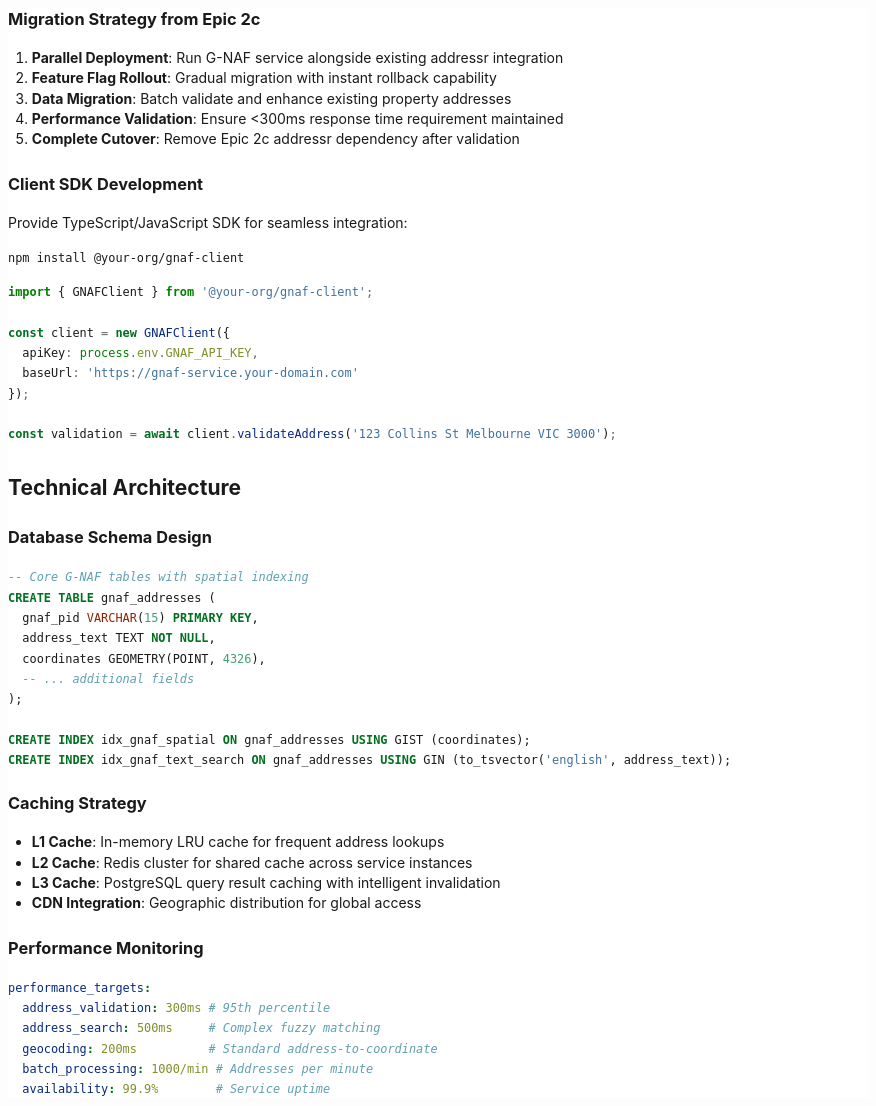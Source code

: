### Migration Strategy from Epic 2c

1. **Parallel Deployment**: Run G-NAF service alongside existing addressr integration
2. **Feature Flag Rollout**: Gradual migration with instant rollback capability  
3. **Data Migration**: Batch validate and enhance existing property addresses
4. **Performance Validation**: Ensure <300ms response time requirement maintained
5. **Complete Cutover**: Remove Epic 2c addressr dependency after validation

### Client SDK Development

Provide TypeScript/JavaScript SDK for seamless integration:
```bash
npm install @your-org/gnaf-client
```

```typescript
import { GNAFClient } from '@your-org/gnaf-client';

const client = new GNAFClient({
  apiKey: process.env.GNAF_API_KEY,
  baseUrl: 'https://gnaf-service.your-domain.com'
});

const validation = await client.validateAddress('123 Collins St Melbourne VIC 3000');
```

## Technical Architecture

### Database Schema Design
```sql
-- Core G-NAF tables with spatial indexing
CREATE TABLE gnaf_addresses (
  gnaf_pid VARCHAR(15) PRIMARY KEY,
  address_text TEXT NOT NULL,
  coordinates GEOMETRY(POINT, 4326),
  -- ... additional fields
);

CREATE INDEX idx_gnaf_spatial ON gnaf_addresses USING GIST (coordinates);
CREATE INDEX idx_gnaf_text_search ON gnaf_addresses USING GIN (to_tsvector('english', address_text));
```

### Caching Strategy
- **L1 Cache**: In-memory LRU cache for frequent address lookups
- **L2 Cache**: Redis cluster for shared cache across service instances  
- **L3 Cache**: PostgreSQL query result caching with intelligent invalidation
- **CDN Integration**: Geographic distribution for global access

### Performance Monitoring
```yaml
performance_targets:
  address_validation: 300ms # 95th percentile
  address_search: 500ms     # Complex fuzzy matching
  geocoding: 200ms          # Standard address-to-coordinate
  batch_processing: 1000/min # Addresses per minute
  availability: 99.9%        # Service uptime
```
